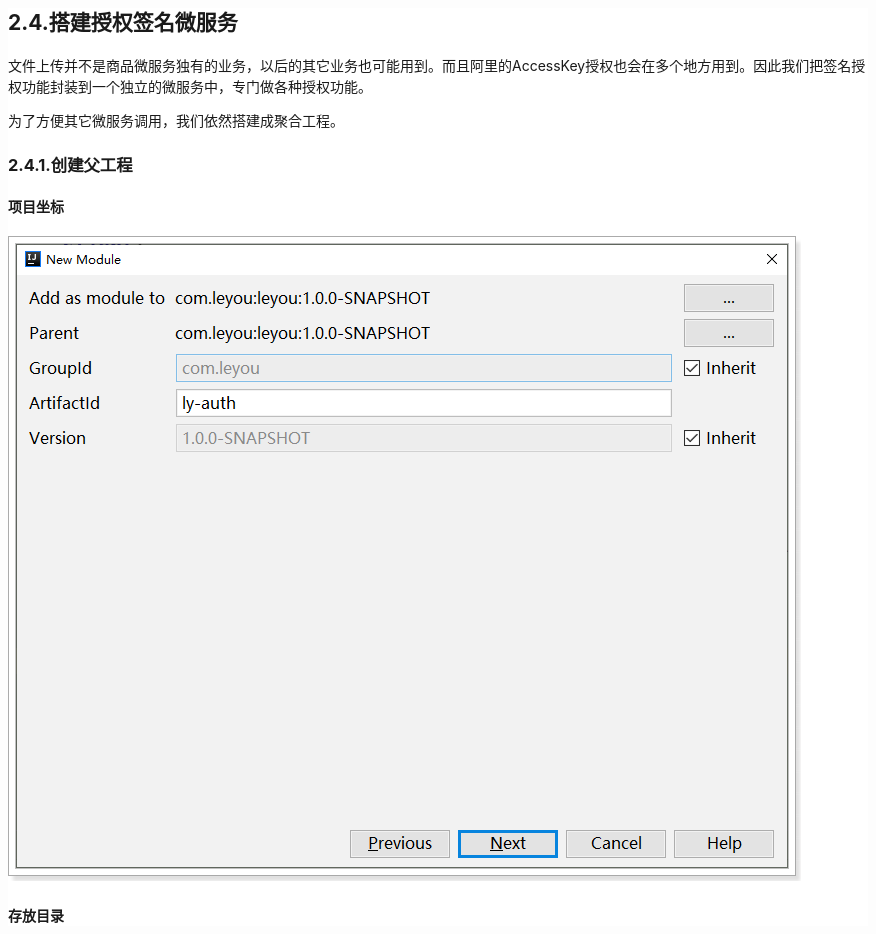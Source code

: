 

## 2.4.搭建授权签名微服务

文件上传并不是商品微服务独有的业务，以后的其它业务也可能用到。而且阿里的AccessKey授权也会在多个地方用到。因此我们把签名授权功能封装到一个独立的微服务中，专门做各种授权功能。

为了方便其它微服务调用，我们依然搭建成聚合工程。

### 2.4.1.创建父工程

#### 项目坐标

![image-20200206191636648](assets/image-20200206191636648.png)

#### 存放目录
